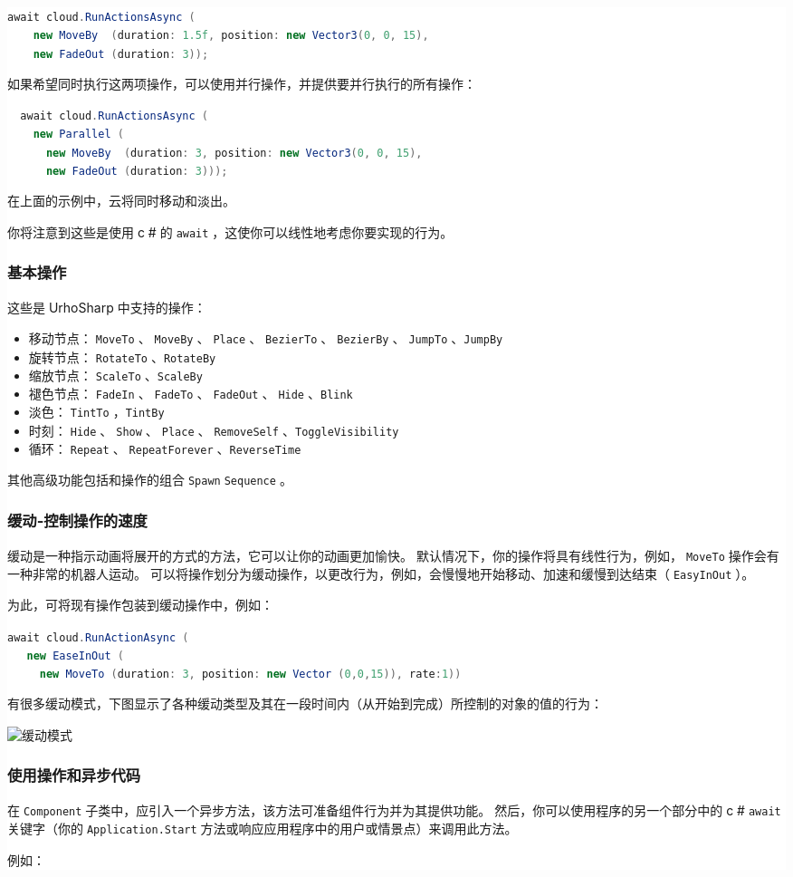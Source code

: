 ```csharp
await cloud.RunActionsAsync (
    new MoveBy  (duration: 1.5f, position: new Vector3(0, 0, 15),
    new FadeOut (duration: 3));
```

如果希望同时执行这两项操作，可以使用并行操作，并提供要并行执行的所有操作：

```csharp
  await cloud.RunActionsAsync (
    new Parallel (
      new MoveBy  (duration: 3, position: new Vector3(0, 0, 15),
      new FadeOut (duration: 3)));
```

在上面的示例中，云将同时移动和淡出。

你将注意到这些是使用 c # 的 `await` ，这使你可以线性地考虑你要实现的行为。

### <a name="basic-actions"></a>基本操作

这些是 UrhoSharp 中支持的操作：

- 移动节点： `MoveTo` 、 `MoveBy` 、 `Place` 、 `BezierTo` 、 `BezierBy` 、 `JumpTo` 、`JumpBy`
- 旋转节点： `RotateTo` 、`RotateBy`
- 缩放节点： `ScaleTo` 、`ScaleBy`
- 褪色节点： `FadeIn` 、 `FadeTo` 、 `FadeOut` 、 `Hide` 、`Blink`
- 淡色： `TintTo` ，`TintBy`
- 时刻： `Hide` 、 `Show` 、 `Place` 、 `RemoveSelf` 、`ToggleVisibility`
- 循环： `Repeat` 、 `RepeatForever` 、`ReverseTime`

其他高级功能包括和操作的组合 `Spawn` `Sequence` 。

### <a name="easing---controlling-the-speed-of-your-actions"></a>缓动-控制操作的速度

缓动是一种指示动画将展开的方式的方法，它可以让你的动画更加愉快。  默认情况下，你的操作将具有线性行为，例如， `MoveTo` 操作会有一种非常的机器人运动。  可以将操作划分为缓动操作，以更改行为，例如，会慢慢地开始移动、加速和缓慢到达结束（ `EasyInOut` ）。

为此，可将现有操作包装到缓动操作中，例如：

```csharp
await cloud.RunActionAsync (
   new EaseInOut (
     new MoveTo (duration: 3, position: new Vector (0,0,15)), rate:1))
```

有很多缓动模式，下图显示了各种缓动类型及其在一段时间内（从开始到完成）所控制的对象的值的行为：

![缓动模式](using-images/easing.png "此图显示了各种缓动类型及其在一段时间内控制的对象的值的行为")

### <a name="using-actions-and-async-code"></a>使用操作和异步代码

在 `Component` 子类中，应引入一个异步方法，该方法可准备组件行为并为其提供功能。
然后，你可以使用程序的另一个部分中的 c # `await` 关键字（你的 `Application.Start` 方法或响应应用程序中的用户或情景点）来调用此方法。

例如：
